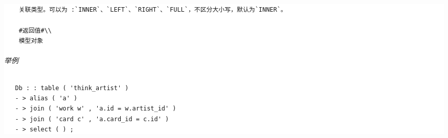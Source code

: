 
        关联类型。可以为 :`INNER`、`LEFT`、`RIGHT`、`FULL`，不区分大小写，默认为`INNER`。
  
        #返回值#\\
        模型对象

###### 举例


       Db : : table ( 'think_artist' )
       - > alias ( 'a' )
       - > join ( 'work w' , 'a.id = w.artist_id' )
       - > join ( 'card c' , 'a.card_id = c.id' )
       - > select ( ) ;

